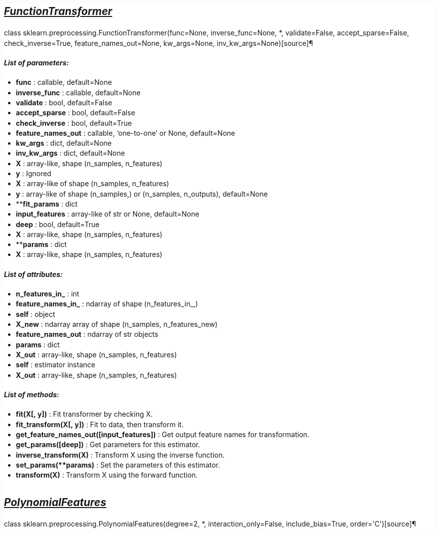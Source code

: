 
## [*FunctionTransformer*](https://scikit-learn.org/stable/modules/generated/sklearn.preprocessing.FunctionTransformer.html)
  class sklearn.preprocessing.FunctionTransformer(func=None, inverse_func=None, *, validate=False, accept_sparse=False, check_inverse=True, feature_names_out=None, kw_args=None, inv_kw_args=None)[source]¶

  #### *List of parameters:*
  - **func** : callable, default=None
  - **inverse_func** : callable, default=None
  - **validate** : bool, default=False
  - **accept_sparse** : bool, default=False
  - **check_inverse** : bool, default=True
  - **feature_names_out** : callable, ‘one-to-one’ or None, default=None
  - **kw_args** : dict, default=None
  - **inv_kw_args** : dict, default=None
  - **X** : array-like, shape (n_samples, n_features)
  - **y** : Ignored
  - **X** : array-like of shape (n_samples, n_features)
  - **y** : array-like of shape (n_samples,) or (n_samples, n_outputs),                 default=None
  - ****fit_params** : dict
  - **input_features** : array-like of str or None, default=None
  - **deep** : bool, default=True
  - **X** : array-like, shape (n_samples, n_features)
  - ****params** : dict
  - **X** : array-like, shape (n_samples, n_features)

  #### *List of attributes:*
  - **n_features_in_** : int
  - **feature_names_in_** : ndarray of shape (n_features_in_,)
  - **self** : object
  - **X_new** : ndarray array of shape (n_samples, n_features_new)
  - **feature_names_out** : ndarray of str objects
  - **params** : dict
  - **X_out** : array-like, shape (n_samples, n_features)
  - **self** : estimator instance
  - **X_out** : array-like, shape (n_samples, n_features)

  #### *List of methods:*
  - **fit(X[, y])** : Fit transformer by checking X.
  - **fit_transform(X[, y])** : Fit to data, then transform it.
  - **get_feature_names_out([input_features])** : Get output feature names for transformation.
  - **get_params([deep])** : Get parameters for this estimator.
  - **inverse_transform(X)** : Transform X using the inverse function.
  - **set_params(\*\*params)** : Set the parameters of this estimator.
  - **transform(X)** : Transform X using the forward function.


## [*PolynomialFeatures*](https://scikit-learn.org/stable/modules/generated/sklearn.preprocessing.PolynomialFeatures.html)
  class sklearn.preprocessing.PolynomialFeatures(degree=2, *, interaction_only=False, include_bias=True, order='C')[source]¶
